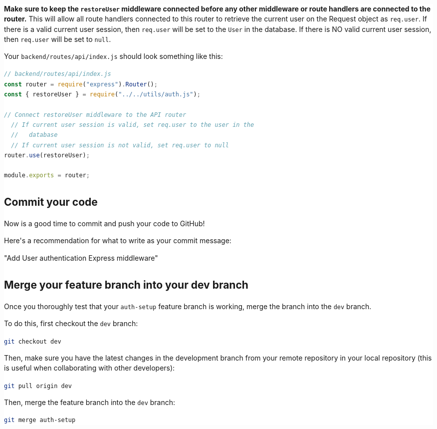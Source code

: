 **Make sure to keep the `restoreUser` middleware connected before any
other middleware or route handlers are connected to the router.** This
will allow all route handlers connected to this router to retrieve the
current user on the Request object as `req.user`. If there is a valid
current user session, then `req.user` will be set to the `User` in the
database. If there is NO valid current user session, then `req.user`
will be set to `null`.

Your `backend/routes/api/index.js` should look something like this:

```js
// backend/routes/api/index.js
const router = require("express").Router();
const { restoreUser } = require("../../utils/auth.js");

// Connect restoreUser middleware to the API router
  // If current user session is valid, set req.user to the user in the
  //   database
  // If current user session is not valid, set req.user to null
router.use(restoreUser);

module.exports = router;
```

## Commit your code

Now is a good time to commit and push your code to GitHub!

Here's a recommendation for what to write as your commit message:

"Add User authentication Express middleware"

## Merge your feature branch into your dev branch

Once you thoroughly test that your `auth-setup` feature branch is
working, merge the branch into the `dev` branch.

To do this, first checkout the `dev` branch:

```bash
git checkout dev
```

Then, make sure you have the latest changes in the development branch
from your remote repository in your local repository (this is useful
when collaborating with other developers):

```bash
git pull origin dev
```

Then, merge the feature branch into the `dev` branch:

```bash
git merge auth-setup
```

